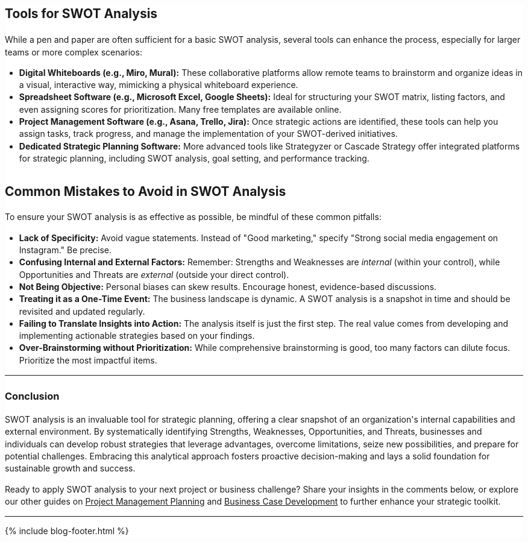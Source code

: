 
## Tools for SWOT Analysis

While a pen and paper are often sufficient for a basic SWOT analysis, several tools can enhance the process, especially for larger teams or more complex scenarios:

*   **Digital Whiteboards (e.g., Miro, Mural):** These collaborative platforms allow remote teams to brainstorm and organize ideas in a visual, interactive way, mimicking a physical whiteboard experience.
*   **Spreadsheet Software (e.g., Microsoft Excel, Google Sheets):** Ideal for structuring your SWOT matrix, listing factors, and even assigning scores for prioritization. Many free templates are available online.
*   **Project Management Software (e.g., Asana, Trello, Jira):** Once strategic actions are identified, these tools can help you assign tasks, track progress, and manage the implementation of your SWOT-derived initiatives.
*   **Dedicated Strategic Planning Software:** More advanced tools like Strategyzer or Cascade Strategy offer integrated platforms for strategic planning, including SWOT analysis, goal setting, and performance tracking.

## Common Mistakes to Avoid in SWOT Analysis

To ensure your SWOT analysis is as effective as possible, be mindful of these common pitfalls:

*   **Lack of Specificity:** Avoid vague statements. Instead of "Good marketing," specify "Strong social media engagement on Instagram." Be precise.
*   **Confusing Internal and External Factors:** Remember: Strengths and Weaknesses are *internal* (within your control), while Opportunities and Threats are *external* (outside your direct control).
*   **Not Being Objective:** Personal biases can skew results. Encourage honest, evidence-based discussions.
*   **Treating it as a One-Time Event:** The business landscape is dynamic. A SWOT analysis is a snapshot in time and should be revisited and updated regularly.
*   **Failing to Translate Insights into Action:** The analysis itself is just the first step. The real value comes from developing and implementing actionable strategies based on your findings.
*   **Over-Brainstorming without Prioritization:** While comprehensive brainstorming is good, too many factors can dilute focus. Prioritize the most impactful items.

---

### Conclusion

SWOT analysis is an invaluable tool for strategic planning, offering a clear snapshot of an organization's internal capabilities and external environment. By systematically identifying Strengths, Weaknesses, Opportunities, and Threats, businesses and individuals can develop robust strategies that leverage advantages, overcome limitations, seize new possibilities, and prepare for potential challenges. Embracing this analytical approach fosters proactive decision-making and lays a solid foundation for sustainable growth and success.

Ready to apply SWOT analysis to your next project or business challenge? Share your insights in the comments below, or explore our other guides on [Project Management Planning](/mastering-project-planning-to-create-an-effective-work-breakdown-structure/) and [Business Case Development](/how-to-prepare-business-case-business-analyst/) to further enhance your strategic toolkit.

---

{% include blog-footer.html %}